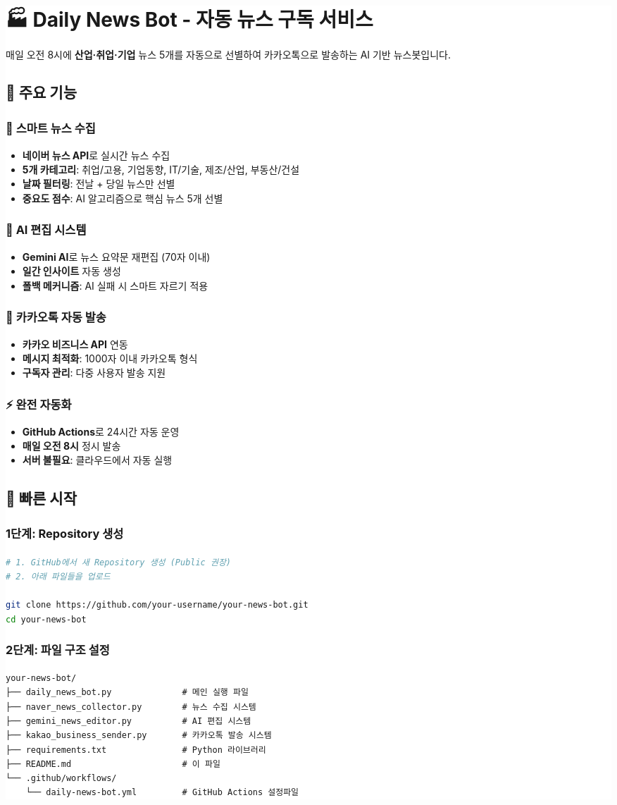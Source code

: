 # 🏭 Daily News Bot - 자동 뉴스 구독 서비스

매일 오전 8시에 **산업·취업·기업** 뉴스 5개를 자동으로 선별하여 카카오톡으로 발송하는 AI 기반 뉴스봇입니다.

## 🌟 주요 기능

### 📰 **스마트 뉴스 수집**
- **네이버 뉴스 API**로 실시간 뉴스 수집
- **5개 카테고리**: 취업/고용, 기업동향, IT/기술, 제조/산업, 부동산/건설
- **날짜 필터링**: 전날 + 당일 뉴스만 선별
- **중요도 점수**: AI 알고리즘으로 핵심 뉴스 5개 선별

### 🤖 **AI 편집 시스템**
- **Gemini AI**로 뉴스 요약문 재편집 (70자 이내)
- **일간 인사이트** 자동 생성
- **폴백 메커니즘**: AI 실패 시 스마트 자르기 적용

### 📱 **카카오톡 자동 발송**
- **카카오 비즈니스 API** 연동
- **메시지 최적화**: 1000자 이내 카카오톡 형식
- **구독자 관리**: 다중 사용자 발송 지원

### ⚡ **완전 자동화**
- **GitHub Actions**로 24시간 자동 운영
- **매일 오전 8시** 정시 발송
- **서버 불필요**: 클라우드에서 자동 실행

## 🚀 빠른 시작

### 1단계: Repository 생성
```bash
# 1. GitHub에서 새 Repository 생성 (Public 권장)
# 2. 아래 파일들을 업로드

git clone https://github.com/your-username/your-news-bot.git
cd your-news-bot
```

### 2단계: 파일 구조 설정
```
your-news-bot/
├── daily_news_bot.py              # 메인 실행 파일
├── naver_news_collector.py        # 뉴스 수집 시스템
├── gemini_news_editor.py          # AI 편집 시스템
├── kakao_business_sender.py       # 카카오톡 발송 시스템
├── requirements.txt               # Python 라이브러리
├── README.md                      # 이 파일
└── .github/workflows/
    └── daily-news-bot.yml         # GitHub Actions 설정파일
```
